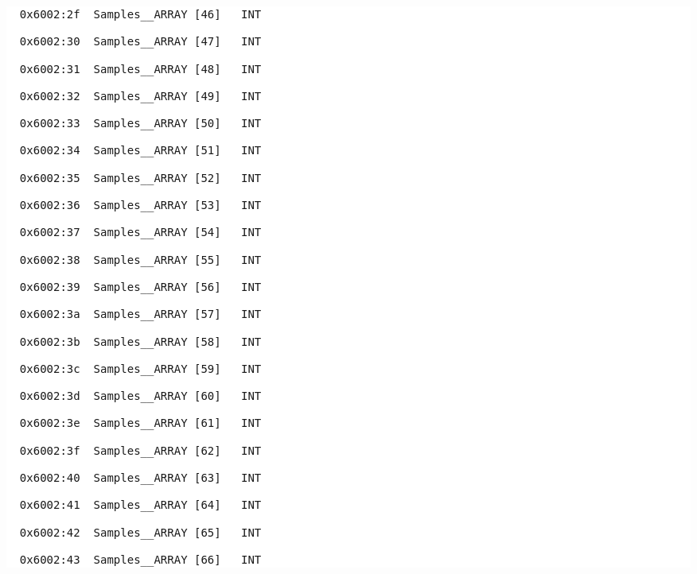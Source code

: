 <tr>
<td><pre>  0x6002:2f  Samples__ARRAY [46]   INT</pre></td>
</tr>
<tr>
<td><pre>  0x6002:30  Samples__ARRAY [47]   INT</pre></td>
</tr>
<tr>
<td><pre>  0x6002:31  Samples__ARRAY [48]   INT</pre></td>
</tr>
<tr>
<td><pre>  0x6002:32  Samples__ARRAY [49]   INT</pre></td>
</tr>
<tr>
<td><pre>  0x6002:33  Samples__ARRAY [50]   INT</pre></td>
</tr>
<tr>
<td><pre>  0x6002:34  Samples__ARRAY [51]   INT</pre></td>
</tr>
<tr>
<td><pre>  0x6002:35  Samples__ARRAY [52]   INT</pre></td>
</tr>
<tr>
<td><pre>  0x6002:36  Samples__ARRAY [53]   INT</pre></td>
</tr>
<tr>
<td><pre>  0x6002:37  Samples__ARRAY [54]   INT</pre></td>
</tr>
<tr>
<td><pre>  0x6002:38  Samples__ARRAY [55]   INT</pre></td>
</tr>
<tr>
<td><pre>  0x6002:39  Samples__ARRAY [56]   INT</pre></td>
</tr>
<tr>
<td><pre>  0x6002:3a  Samples__ARRAY [57]   INT</pre></td>
</tr>
<tr>
<td><pre>  0x6002:3b  Samples__ARRAY [58]   INT</pre></td>
</tr>
<tr>
<td><pre>  0x6002:3c  Samples__ARRAY [59]   INT</pre></td>
</tr>
<tr>
<td><pre>  0x6002:3d  Samples__ARRAY [60]   INT</pre></td>
</tr>
<tr>
<td><pre>  0x6002:3e  Samples__ARRAY [61]   INT</pre></td>
</tr>
<tr>
<td><pre>  0x6002:3f  Samples__ARRAY [62]   INT</pre></td>
</tr>
<tr>
<td><pre>  0x6002:40  Samples__ARRAY [63]   INT</pre></td>
</tr>
<tr>
<td><pre>  0x6002:41  Samples__ARRAY [64]   INT</pre></td>
</tr>
<tr>
<td><pre>  0x6002:42  Samples__ARRAY [65]   INT</pre></td>
</tr>
<tr>
<td><pre>  0x6002:43  Samples__ARRAY [66]   INT</pre></td>
</tr>
<tr>
